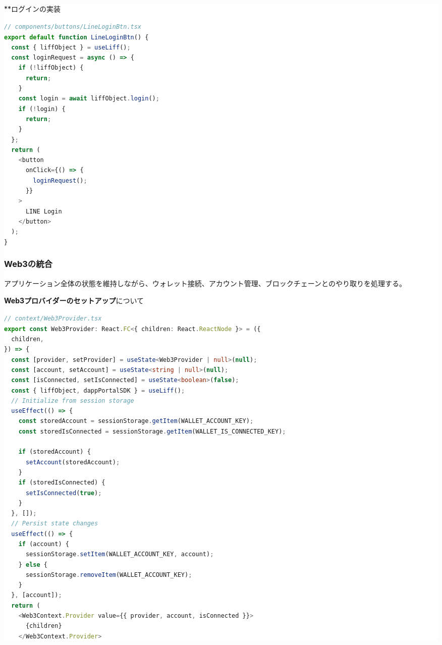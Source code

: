 \*\*ログインの実装

```typescript
// components/buttons/LineLoginBtn.tsx
export default function LineLoginBtn() {
  const { liffObject } = useLiff();
  const loginRequest = async () => {
    if (!liffObject) {
      return;
    }
    const login = await liffObject.login();
    if (!login) {
      return;
    }
  };
  return (
    <button
      onClick={() => {
        loginRequest();
      }}
    >
      LINE Login
    </button>
  );
}
```

### Web3の統合<a id="web3-integration"></a>

アプリケーション全体の状態を維持しながら、ウォレット接続、アカウント管理、ブロックチェーンとのやり取りを処理する。

**Web3プロバイダーのセットアップ**について

```typescript
// context/Web3Provider.tsx
export const Web3Provider: React.FC<{ children: React.ReactNode }> = ({
  children,
}) => {
  const [provider, setProvider] = useState<Web3Provider | null>(null);
  const [account, setAccount] = useState<string | null>(null);
  const [isConnected, setIsConnected] = useState<boolean>(false);
  const { liffObject, dappPortalSDK } = useLiff();
  // Initialize from session storage
  useEffect(() => {
    const storedAccount = sessionStorage.getItem(WALLET_ACCOUNT_KEY);
    const storedIsConnected = sessionStorage.getItem(WALLET_IS_CONNECTED_KEY);
    
    if (storedAccount) {
      setAccount(storedAccount);
    }
    if (storedIsConnected) {
      setIsConnected(true);
    }
  }, []);
  // Persist state changes
  useEffect(() => {
    if (account) {
      sessionStorage.setItem(WALLET_ACCOUNT_KEY, account);
    } else {
      sessionStorage.removeItem(WALLET_ACCOUNT_KEY);
    }
  }, [account]);
  return (
    <Web3Context.Provider value={{ provider, account, isConnected }}>
      {children}
    </Web3Context.Provider>
```